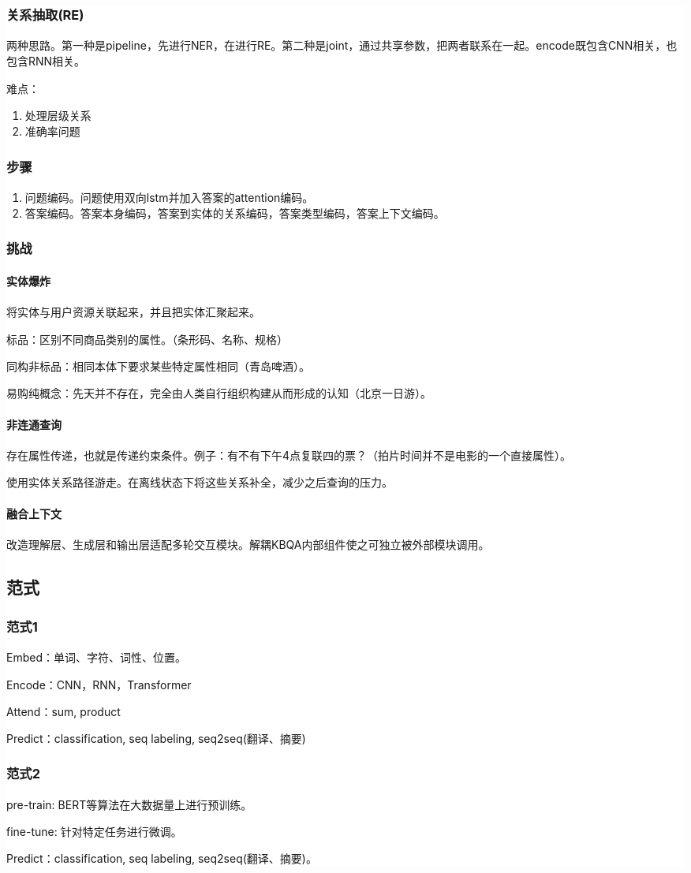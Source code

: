 ### 关系抽取(RE)

两种思路。第一种是pipeline，先进行NER，在进行RE。第二种是joint，通过共享参数，把两者联系在一起。encode既包含CNN相关，也包含RNN相关。

难点：

1. 处理层级关系
2. 准确率问题

### 步骤

1. 问题编码。问题使用双向lstm并加入答案的attention编码。
2. 答案编码。答案本身编码，答案到实体的关系编码，答案类型编码，答案上下文编码。

### 挑战

#### 实体爆炸

将实体与用户资源关联起来，并且把实体汇聚起来。

标品：区别不同商品类别的属性。（条形码、名称、规格）

同构非标品：相同本体下要求某些特定属性相同（青岛啤酒）。

易购纯概念：先天并不存在，完全由人类自行组织构建从而形成的认知（北京一日游）。

#### 非连通查询

存在属性传递，也就是传递约束条件。例子：有不有下午4点复联四的票？（拍片时间并不是电影的一个直接属性）。

使用实体关系路径游走。在离线状态下将这些关系补全，减少之后查询的压力。

#### 融合上下文

改造理解层、生成层和输出层适配多轮交互模块。解耦KBQA内部组件使之可独立被外部模块调用。



## 范式

### 范式1

Embed：单词、字符、词性、位置。

Encode：CNN，RNN，Transformer

Attend：sum, product

Predict：classification, seq labeling, seq2seq(翻译、摘要)

### 范式2

pre-train: BERT等算法在大数据量上进行预训练。

fine-tune: 针对特定任务进行微调。

Predict：classification, seq labeling, seq2seq(翻译、摘要)。
